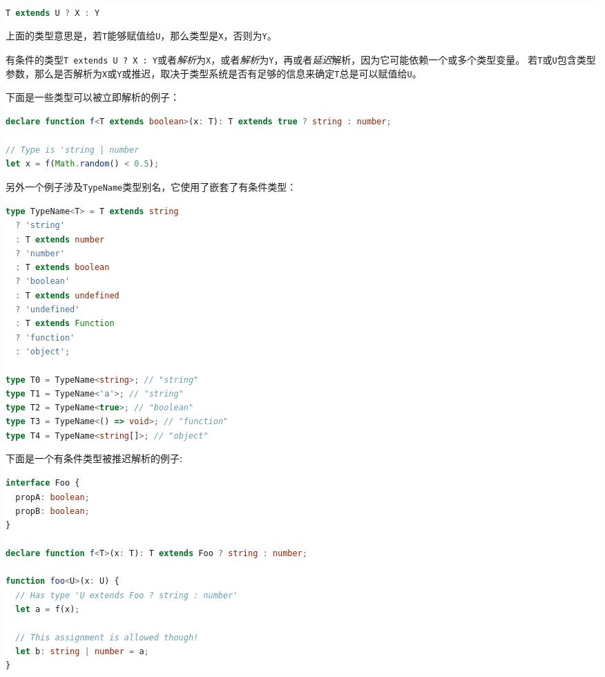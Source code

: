 ```typescript
T extends U ? X : Y
```

上面的类型意思是，若`T`能够赋值给`U`，那么类型是`X`，否则为`Y`。

有条件的类型`T extends U ? X : Y`或者*解析*为`X`，或者*解析*为`Y`，再或者*延迟*解析，因为它可能依赖一个或多个类型变量。 若`T`或`U`包含类型参数，那么是否解析为`X`或`Y`或推迟，取决于类型系统是否有足够的信息来确定`T`总是可以赋值给`U`。

下面是一些类型可以被立即解析的例子：

```typescript
declare function f<T extends boolean>(x: T): T extends true ? string : number;

// Type is 'string | number
let x = f(Math.random() < 0.5);
```

另外一个例子涉及`TypeName`类型别名，它使用了嵌套了有条件类型：

```typescript
type TypeName<T> = T extends string
  ? 'string'
  : T extends number
  ? 'number'
  : T extends boolean
  ? 'boolean'
  : T extends undefined
  ? 'undefined'
  : T extends Function
  ? 'function'
  : 'object';

type T0 = TypeName<string>; // "string"
type T1 = TypeName<'a'>; // "string"
type T2 = TypeName<true>; // "boolean"
type T3 = TypeName<() => void>; // "function"
type T4 = TypeName<string[]>; // "object"
```

下面是一个有条件类型被推迟解析的例子:

```typescript
interface Foo {
  propA: boolean;
  propB: boolean;
}

declare function f<T>(x: T): T extends Foo ? string : number;

function foo<U>(x: U) {
  // Has type 'U extends Foo ? string : number'
  let a = f(x);

  // This assignment is allowed though!
  let b: string | number = a;
}
```
